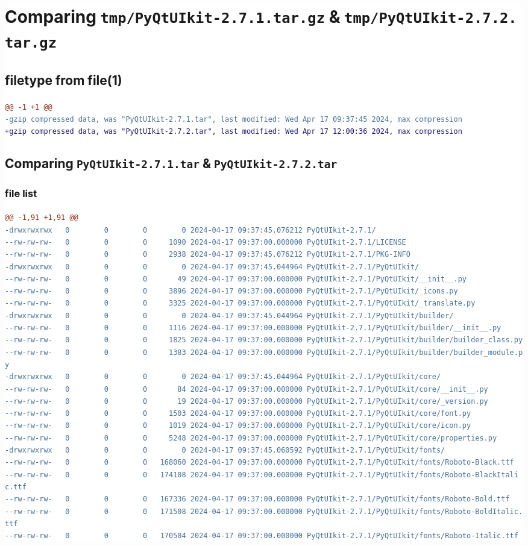 # Comparing `tmp/PyQtUIkit-2.7.1.tar.gz` & `tmp/PyQtUIkit-2.7.2.tar.gz`

## filetype from file(1)

```diff
@@ -1 +1 @@
-gzip compressed data, was "PyQtUIkit-2.7.1.tar", last modified: Wed Apr 17 09:37:45 2024, max compression
+gzip compressed data, was "PyQtUIkit-2.7.2.tar", last modified: Wed Apr 17 12:00:36 2024, max compression
```

## Comparing `PyQtUIkit-2.7.1.tar` & `PyQtUIkit-2.7.2.tar`

### file list

```diff
@@ -1,91 +1,91 @@
-drwxrwxrwx   0        0        0        0 2024-04-17 09:37:45.076212 PyQtUIkit-2.7.1/
--rw-rw-rw-   0        0        0     1090 2024-04-17 09:37:00.000000 PyQtUIkit-2.7.1/LICENSE
--rw-rw-rw-   0        0        0     2938 2024-04-17 09:37:45.076212 PyQtUIkit-2.7.1/PKG-INFO
-drwxrwxrwx   0        0        0        0 2024-04-17 09:37:45.044964 PyQtUIkit-2.7.1/PyQtUIkit/
--rw-rw-rw-   0        0        0       49 2024-04-17 09:37:00.000000 PyQtUIkit-2.7.1/PyQtUIkit/__init__.py
--rw-rw-rw-   0        0        0     3896 2024-04-17 09:37:00.000000 PyQtUIkit-2.7.1/PyQtUIkit/_icons.py
--rw-rw-rw-   0        0        0     3325 2024-04-17 09:37:00.000000 PyQtUIkit-2.7.1/PyQtUIkit/_translate.py
-drwxrwxrwx   0        0        0        0 2024-04-17 09:37:45.044964 PyQtUIkit-2.7.1/PyQtUIkit/builder/
--rw-rw-rw-   0        0        0     1116 2024-04-17 09:37:00.000000 PyQtUIkit-2.7.1/PyQtUIkit/builder/__init__.py
--rw-rw-rw-   0        0        0     1825 2024-04-17 09:37:00.000000 PyQtUIkit-2.7.1/PyQtUIkit/builder/builder_class.py
--rw-rw-rw-   0        0        0     1383 2024-04-17 09:37:00.000000 PyQtUIkit-2.7.1/PyQtUIkit/builder/builder_module.py
-drwxrwxrwx   0        0        0        0 2024-04-17 09:37:45.044964 PyQtUIkit-2.7.1/PyQtUIkit/core/
--rw-rw-rw-   0        0        0       84 2024-04-17 09:37:00.000000 PyQtUIkit-2.7.1/PyQtUIkit/core/__init__.py
--rw-rw-rw-   0        0        0       19 2024-04-17 09:37:00.000000 PyQtUIkit-2.7.1/PyQtUIkit/core/_version.py
--rw-rw-rw-   0        0        0     1503 2024-04-17 09:37:00.000000 PyQtUIkit-2.7.1/PyQtUIkit/core/font.py
--rw-rw-rw-   0        0        0     1019 2024-04-17 09:37:00.000000 PyQtUIkit-2.7.1/PyQtUIkit/core/icon.py
--rw-rw-rw-   0        0        0     5248 2024-04-17 09:37:00.000000 PyQtUIkit-2.7.1/PyQtUIkit/core/properties.py
-drwxrwxrwx   0        0        0        0 2024-04-17 09:37:45.060592 PyQtUIkit-2.7.1/PyQtUIkit/fonts/
--rw-rw-rw-   0        0        0   168060 2024-04-17 09:37:00.000000 PyQtUIkit-2.7.1/PyQtUIkit/fonts/Roboto-Black.ttf
--rw-rw-rw-   0        0        0   174108 2024-04-17 09:37:00.000000 PyQtUIkit-2.7.1/PyQtUIkit/fonts/Roboto-BlackItalic.ttf
--rw-rw-rw-   0        0        0   167336 2024-04-17 09:37:00.000000 PyQtUIkit-2.7.1/PyQtUIkit/fonts/Roboto-Bold.ttf
--rw-rw-rw-   0        0        0   171508 2024-04-17 09:37:00.000000 PyQtUIkit-2.7.1/PyQtUIkit/fonts/Roboto-BoldItalic.ttf
--rw-rw-rw-   0        0        0   170504 2024-04-17 09:37:00.000000 PyQtUIkit-2.7.1/PyQtUIkit/fonts/Roboto-Italic.ttf
```